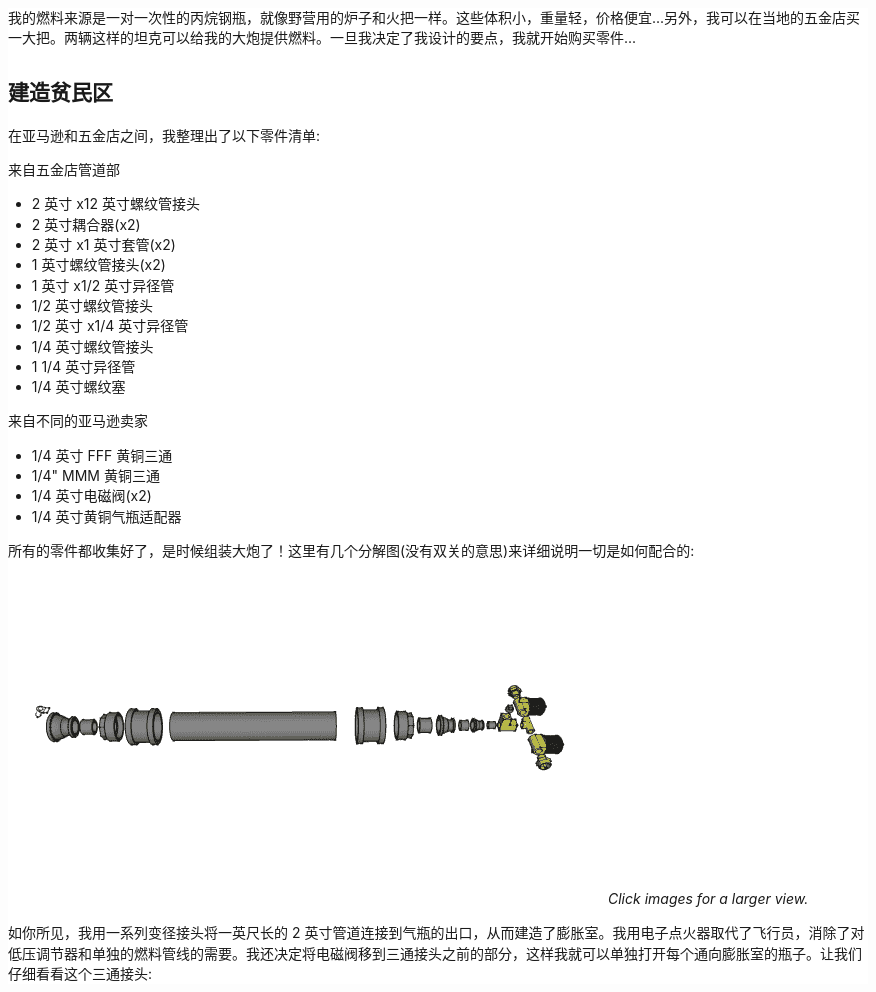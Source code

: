 我的燃料来源是一对一次性的丙烷钢瓶，就像野营用的炉子和火把一样。这些体积小，重量轻，价格便宜...另外，我可以在当地的五金店买一大把。两辆这样的坦克可以给我的大炮提供燃料。一旦我决定了我设计的要点，我就开始购买零件...

## 建造贫民区

在亚马逊和五金店之间，我整理出了以下零件清单:

来自五金店管道部

*   2 英寸 x12 英寸螺纹管接头
*   2 英寸耦合器(x2)
*   2 英寸 x1 英寸套管(x2)
*   1 英寸螺纹管接头(x2)
*   1 英寸 x1/2 英寸异径管
*   1/2 英寸螺纹管接头
*   1/2 英寸 x1/4 英寸异径管
*   1/4 英寸螺纹管接头
*   1 1/4 英寸异径管
*   1/4 英寸螺纹塞

来自不同的亚马逊卖家

*   1/4 英寸 FFF 黄铜三通
*   1/4" MMM 黄铜三通
*   1/4 英寸电磁阀(x2)
*   1/4 英寸黄铜气瓶适配器

所有的零件都收集好了，是时候组装大炮了！这里有几个分解图(没有双关的意思)来详细说明一切是如何配合的:

[![detailed diagram of the cannon assembly](img/12282c7676ee460c0f3b2f30e3d1ffc0.png)](https://cdn.sparkfun.com/assets/learn_tutorials/4/9/3/xploded_3.jpg)*Click images for a larger view.*

如你所见，我用一系列变径接头将一英尺长的 2 英寸管道连接到气瓶的出口，从而建造了膨胀室。我用电子点火器取代了飞行员，消除了对低压调节器和单独的燃料管线的需要。我还决定将电磁阀移到三通接头之前的部分，这样我就可以单独打开每个通向膨胀室的瓶子。让我们仔细看看这个三通接头:

